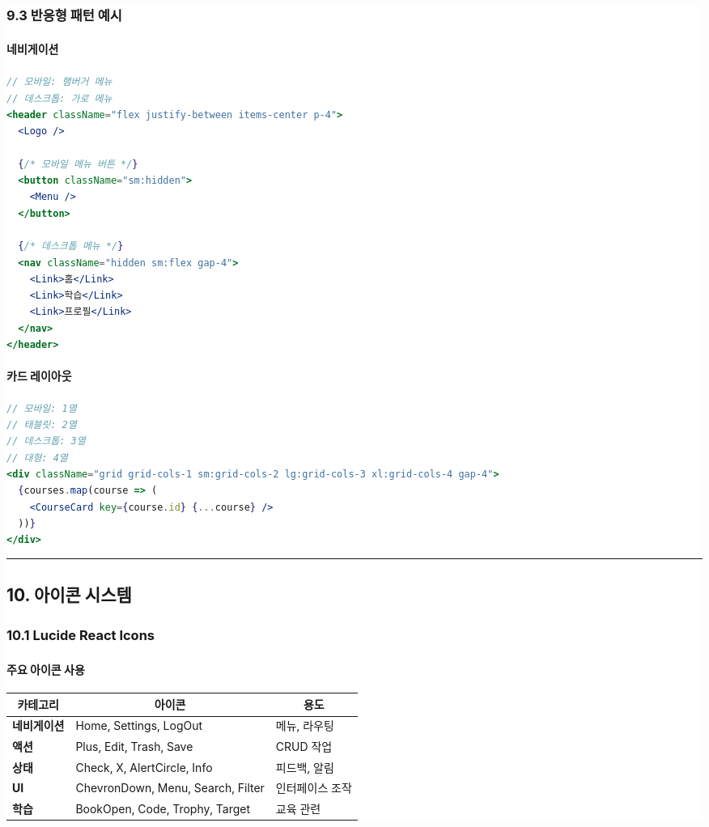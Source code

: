 ### 9.3 반응형 패턴 예시

#### 네비게이션

```jsx
// 모바일: 햄버거 메뉴
// 데스크톱: 가로 메뉴
<header className="flex justify-between items-center p-4">
  <Logo />

  {/* 모바일 메뉴 버튼 */}
  <button className="sm:hidden">
    <Menu />
  </button>

  {/* 데스크톱 메뉴 */}
  <nav className="hidden sm:flex gap-4">
    <Link>홈</Link>
    <Link>학습</Link>
    <Link>프로필</Link>
  </nav>
</header>
```

#### 카드 레이아웃

```jsx
// 모바일: 1열
// 태블릿: 2열
// 데스크톱: 3열
// 대형: 4열
<div className="grid grid-cols-1 sm:grid-cols-2 lg:grid-cols-3 xl:grid-cols-4 gap-4">
  {courses.map(course => (
    <CourseCard key={course.id} {...course} />
  ))}
</div>
```

---

## 10. 아이콘 시스템

### 10.1 Lucide React Icons

#### 주요 아이콘 사용

| 카테고리 | 아이콘 | 용도 |
|----------|--------|------|
| **네비게이션** | Home, Settings, LogOut | 메뉴, 라우팅 |
| **액션** | Plus, Edit, Trash, Save | CRUD 작업 |
| **상태** | Check, X, AlertCircle, Info | 피드백, 알림 |
| **UI** | ChevronDown, Menu, Search, Filter | 인터페이스 조작 |
| **학습** | BookOpen, Code, Trophy, Target | 교육 관련 |
